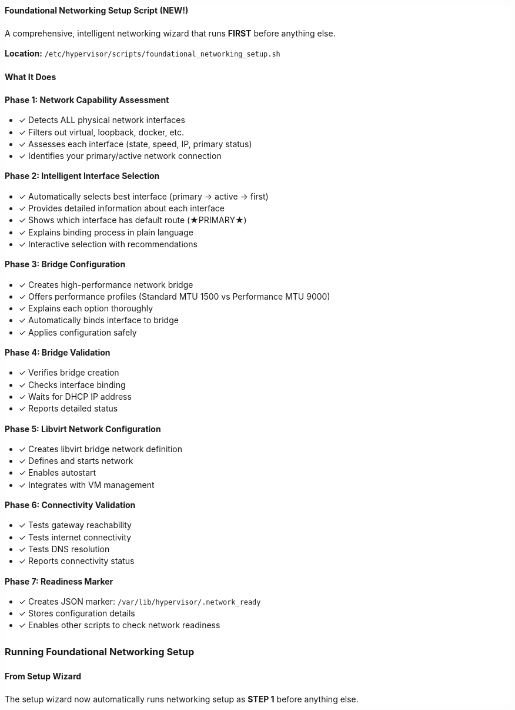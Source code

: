 #### Foundational Networking Setup Script (NEW!)
A comprehensive, intelligent networking wizard that runs **FIRST** before anything else.

**Location:** `/etc/hypervisor/scripts/foundational_networking_setup.sh`

#### What It Does

**Phase 1: Network Capability Assessment**
- ✓ Detects ALL physical network interfaces
- ✓ Filters out virtual, loopback, docker, etc.
- ✓ Assesses each interface (state, speed, IP, primary status)
- ✓ Identifies your primary/active network connection

**Phase 2: Intelligent Interface Selection**
- ✓ Automatically selects best interface (primary → active → first)
- ✓ Provides detailed information about each interface
- ✓ Shows which interface has default route (★PRIMARY★)
- ✓ Explains binding process in plain language
- ✓ Interactive selection with recommendations

**Phase 3: Bridge Configuration**
- ✓ Creates high-performance network bridge
- ✓ Offers performance profiles (Standard MTU 1500 vs Performance MTU 9000)
- ✓ Explains each option thoroughly
- ✓ Automatically binds interface to bridge
- ✓ Applies configuration safely

**Phase 4: Bridge Validation**
- ✓ Verifies bridge creation
- ✓ Checks interface binding
- ✓ Waits for DHCP IP address
- ✓ Reports detailed status

**Phase 5: Libvirt Network Configuration**
- ✓ Creates libvirt bridge network definition
- ✓ Defines and starts network
- ✓ Enables autostart
- ✓ Integrates with VM management

**Phase 6: Connectivity Validation**
- ✓ Tests gateway reachability
- ✓ Tests internet connectivity
- ✓ Tests DNS resolution
- ✓ Reports connectivity status

**Phase 7: Readiness Marker**
- ✓ Creates JSON marker: `/var/lib/hypervisor/.network_ready`
- ✓ Stores configuration details
- ✓ Enables other scripts to check network readiness

### Running Foundational Networking Setup

#### From Setup Wizard
The setup wizard now automatically runs networking setup as **STEP 1** before anything else.
